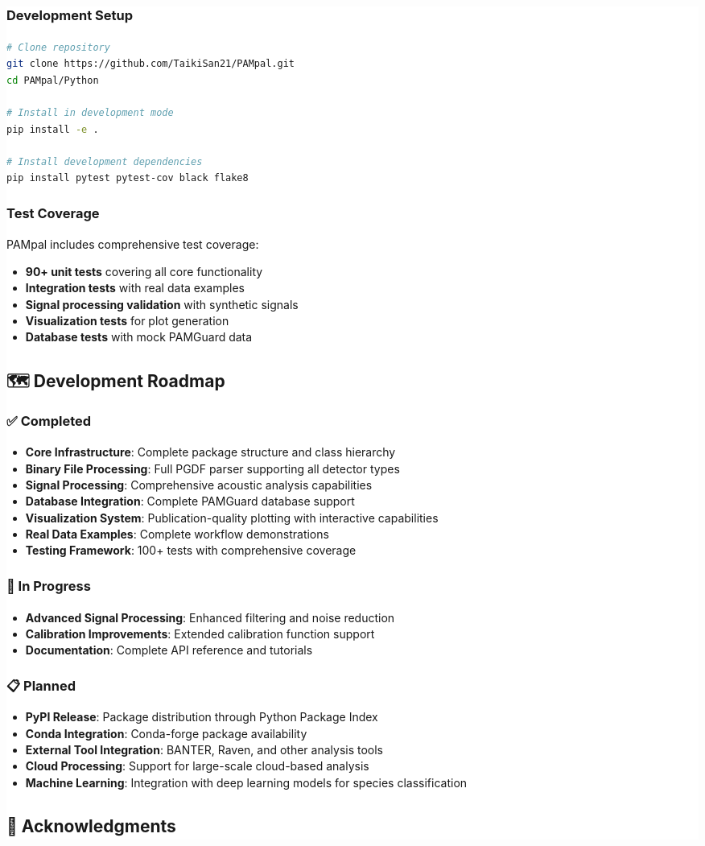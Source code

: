 ### Development Setup

```bash
# Clone repository
git clone https://github.com/TaikiSan21/PAMpal.git
cd PAMpal/Python

# Install in development mode
pip install -e .

# Install development dependencies
pip install pytest pytest-cov black flake8
```

### Test Coverage

PAMpal includes comprehensive test coverage:
- **90+ unit tests** covering all core functionality
- **Integration tests** with real data examples
- **Signal processing validation** with synthetic signals
- **Visualization tests** for plot generation
- **Database tests** with mock PAMGuard data

## 🗺️ Development Roadmap

### ✅ Completed

- **Core Infrastructure**: Complete package structure and class hierarchy
- **Binary File Processing**: Full PGDF parser supporting all detector types
- **Signal Processing**: Comprehensive acoustic analysis capabilities
- **Database Integration**: Complete PAMGuard database support
- **Visualization System**: Publication-quality plotting with interactive capabilities
- **Real Data Examples**: Complete workflow demonstrations
- **Testing Framework**: 100+ tests with comprehensive coverage

### 🚧 In Progress

- **Advanced Signal Processing**: Enhanced filtering and noise reduction
- **Calibration Improvements**: Extended calibration function support
- **Documentation**: Complete API reference and tutorials

### 📋 Planned

- **PyPI Release**: Package distribution through Python Package Index
- **Conda Integration**: Conda-forge package availability
- **External Tool Integration**: BANTER, Raven, and other analysis tools
- **Cloud Processing**: Support for large-scale cloud-based analysis
- **Machine Learning**: Integration with deep learning models for species classification

## 🙏 Acknowledgments
